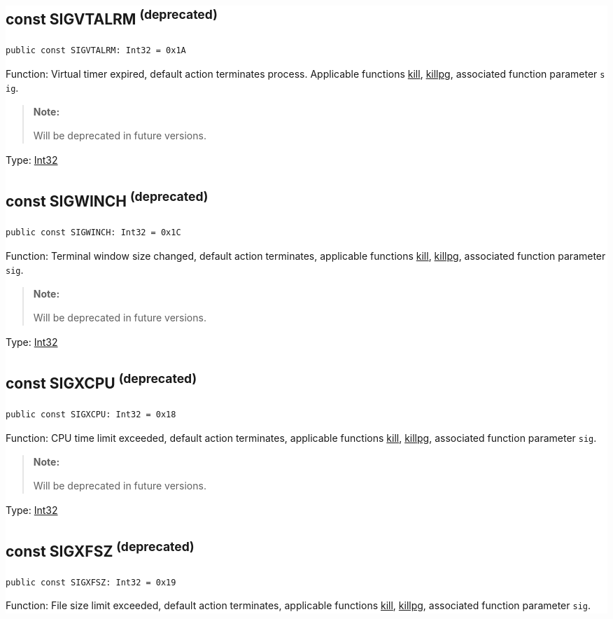 ## const SIGVTALRM <sup>(deprecated)</sup>

```cangjie
public const SIGVTALRM: Int32 = 0x1A
```

Function: Virtual timer expired, default action terminates process. Applicable functions [kill](posix_package_funcs.md#func-killint32-int32-deprecated), [killpg](posix_package_funcs.md#func-killpgint32-int32-deprecated), associated function parameter `sig`.

> **Note:**
>
> Will be deprecated in future versions.

Type: [Int32](../../core/core_package_api/core_package_intrinsics.md#int32)

## const SIGWINCH <sup>(deprecated)</sup>

```cangjie
public const SIGWINCH: Int32 = 0x1C
```

Function: Terminal window size changed, default action terminates, applicable functions [kill](posix_package_funcs.md#func-killint32-int32-deprecated), [killpg](posix_package_funcs.md#func-killpgint32-int32-deprecated), associated function parameter `sig`.

> **Note:**
>
> Will be deprecated in future versions.

Type: [Int32](../../core/core_package_api/core_package_intrinsics.md#int32)

## const SIGXCPU <sup>(deprecated)</sup>

```cangjie
public const SIGXCPU: Int32 = 0x18
```

Function: CPU time limit exceeded, default action terminates, applicable functions [kill](posix_package_funcs.md#func-killint32-int32-deprecated), [killpg](posix_package_funcs.md#func-killpgint32-int32-deprecated), associated function parameter `sig`.

> **Note:**
>
> Will be deprecated in future versions.

Type: [Int32](../../core/core_package_api/core_package_intrinsics.md#int32)

## const SIGXFSZ <sup>(deprecated)</sup>

```cangjie
public const SIGXFSZ: Int32 = 0x19
```

Function: File size limit exceeded, default action terminates, applicable functions [kill](posix_package_funcs.md#func-killint32-int32-deprecated), [killpg](posix_package_funcs.md#func-killpgint32-int32-deprecated), associated function parameter `sig`.
